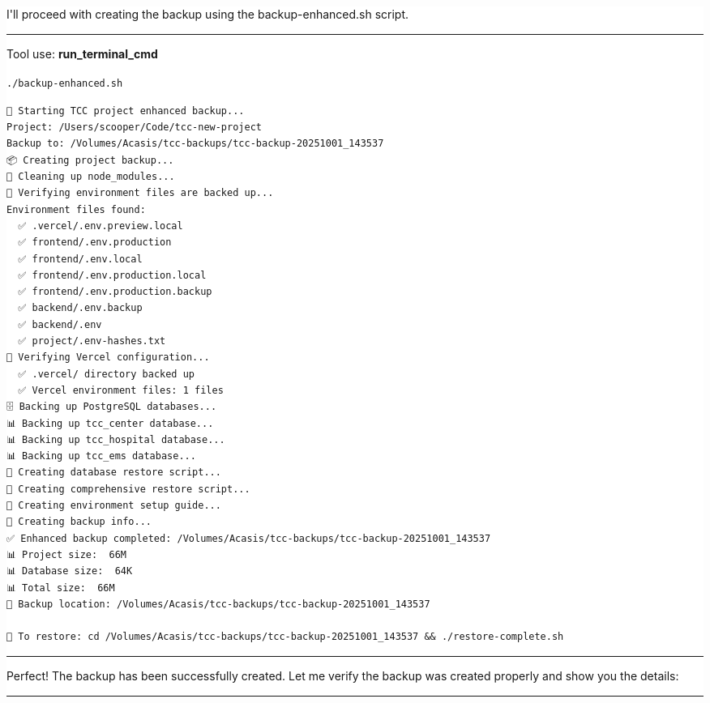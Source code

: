 I'll proceed with creating the backup using the backup-enhanced.sh script.


---

Tool use: **run_terminal_cmd**

```bash
./backup-enhanced.sh
```

```
🔄 Starting TCC project enhanced backup...
Project: /Users/scooper/Code/tcc-new-project
Backup to: /Volumes/Acasis/tcc-backups/tcc-backup-20251001_143537
📦 Creating project backup...
🧹 Cleaning up node_modules...
🔐 Verifying environment files are backed up...
Environment files found:
  ✅ .vercel/.env.preview.local
  ✅ frontend/.env.production
  ✅ frontend/.env.local
  ✅ frontend/.env.production.local
  ✅ frontend/.env.production.backup
  ✅ backend/.env.backup
  ✅ backend/.env
  ✅ project/.env-hashes.txt
🚀 Verifying Vercel configuration...
  ✅ .vercel/ directory backed up
  ✅ Vercel environment files: 1 files
🗄️ Backing up PostgreSQL databases...
📊 Backing up tcc_center database...
📊 Backing up tcc_hospital database...
📊 Backing up tcc_ems database...
📝 Creating database restore script...
📝 Creating comprehensive restore script...
📝 Creating environment setup guide...
📝 Creating backup info...
✅ Enhanced backup completed: /Volumes/Acasis/tcc-backups/tcc-backup-20251001_143537
📊 Project size:  66M
📊 Database size:  64K
📊 Total size:  66M
📁 Backup location: /Volumes/Acasis/tcc-backups/tcc-backup-20251001_143537

🔧 To restore: cd /Volumes/Acasis/tcc-backups/tcc-backup-20251001_143537 && ./restore-complete.sh

```

---

Perfect! The backup has been successfully created. Let me verify the backup was created properly and show you the details:


---
